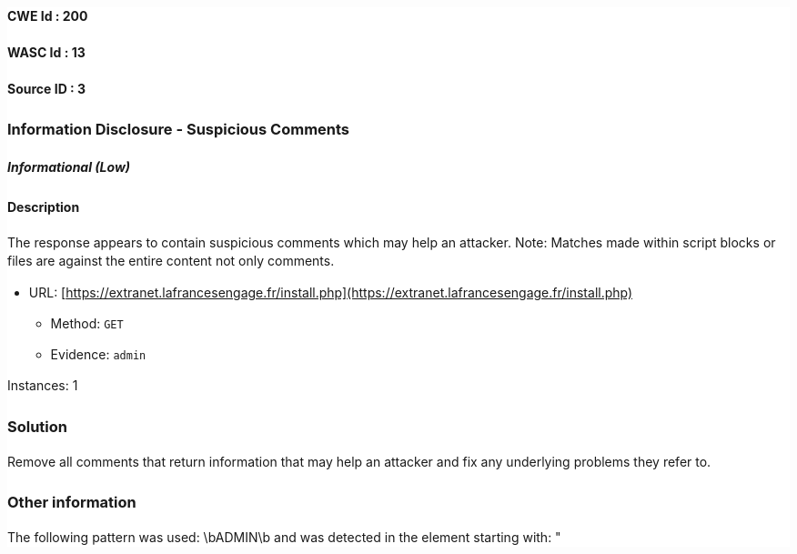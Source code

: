   
#### CWE Id : 200
  
#### WASC Id : 13
  
#### Source ID : 3

  
  
  
  
### Information Disclosure - Suspicious Comments
##### Informational (Low)
  
  
  
  
#### Description
<p>The response appears to contain suspicious comments which may help an attacker. Note: Matches made within script blocks or files are against the entire content not only comments.</p>
  
  
  
* URL: [https://extranet.lafrancesengage.fr/install.php](https://extranet.lafrancesengage.fr/install.php)
  
  
  * Method: `GET`
  
  
  * Evidence: `admin`
  
  
  
  
Instances: 1
  
### Solution
<p>Remove all comments that return information that may help an attacker and fix any underlying problems they refer to.</p>
  
### Other information
<p>The following pattern was used: \bADMIN\b and was detected in the element starting with: "<script type="text/javascript"></p><p><![CDATA[//><!--</p><p>jQuery.extend(Drupal.settings, {"basePath":"\/","pathPrefix":"","urlIs", see evidence field for the suspicious comment/snippet.</p>
  
### Reference
* 

  
#### CWE Id : 200
  
#### WASC Id : 13
  
#### Source ID : 3

  
  
  
  
### Modern Web Application
##### Informational (Medium)
  